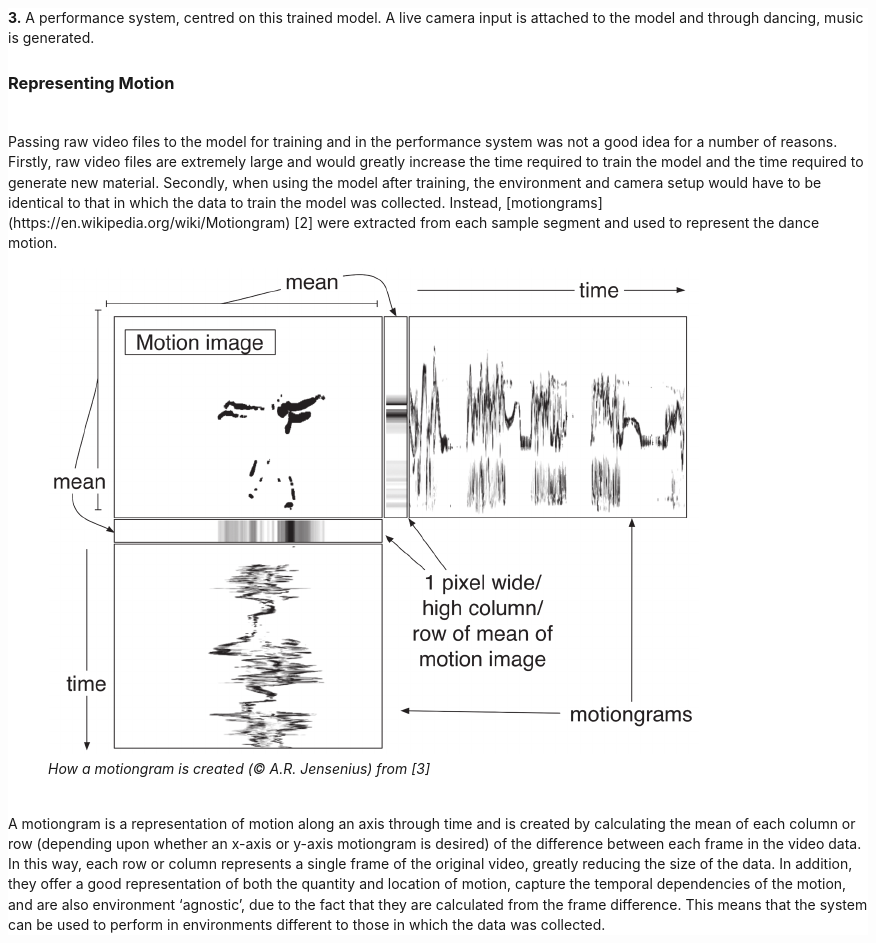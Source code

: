 **3.** A performance system, centred on this trained model. A live camera input is attached to the model and through dancing, music is generated.



### **Representing Motion**
<br>
Passing raw video files to the model for training and in the performance system was not a good idea for a number of reasons. Firstly, raw video files are extremely large and would greatly increase the time required to train the model and the time required to generate new material. Secondly, when using the model after training, the environment and camera setup would have to be identical to that in which the data to train the model was collected. Instead, [motiongrams](https://en.wikipedia.org/wiki/Motiongram) [2] were extracted from each sample segment and used to represent the dance motion.
<br>
<figure style="float: none">
   <img src="/assets/image/2202_05_20_hughav_motiongram.png" alt="" title="" width="auto" />
   <figcaption><i>How a motiongram is created (© A.R. Jensenius) from [3] </i></figcaption>
</figure>
<br>
A motiongram is a representation of motion along an axis through time and is created by calculating the mean of each column or row (depending upon whether an x-axis or y-axis motiongram is desired) of the difference between each frame in the video data. In this way, each row or column represents a single frame of the original video, greatly reducing the size of the data. In addition, they offer a good representation of both the quantity and location of motion, capture the temporal dependencies of the motion, and are also environment ‘agnostic’, due to the fact that they are calculated from the frame difference. This means that the system can be used to perform in environments different to those in which the data was collected.
